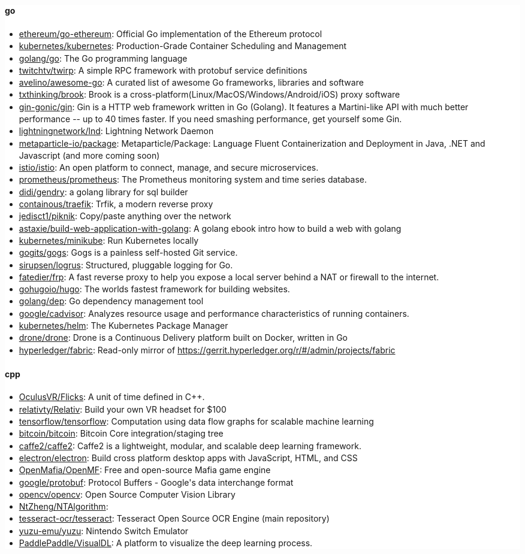 #### go
* [ethereum/go-ethereum](https://github.com/ethereum/go-ethereum): Official Go implementation of the Ethereum protocol
* [kubernetes/kubernetes](https://github.com/kubernetes/kubernetes): Production-Grade Container Scheduling and Management
* [golang/go](https://github.com/golang/go): The Go programming language
* [twitchtv/twirp](https://github.com/twitchtv/twirp): A simple RPC framework with protobuf service definitions
* [avelino/awesome-go](https://github.com/avelino/awesome-go): A curated list of awesome Go frameworks, libraries and software
* [txthinking/brook](https://github.com/txthinking/brook): Brook is a cross-platform(Linux/MacOS/Windows/Android/iOS) proxy software
* [gin-gonic/gin](https://github.com/gin-gonic/gin): Gin is a HTTP web framework written in Go (Golang). It features a Martini-like API with much better performance -- up to 40 times faster. If you need smashing performance, get yourself some Gin.
* [lightningnetwork/lnd](https://github.com/lightningnetwork/lnd): Lightning Network Daemon 
* [metaparticle-io/package](https://github.com/metaparticle-io/package): Metaparticle/Package: Language Fluent Containerization and Deployment in Java, .NET and Javascript (and more coming soon)
* [istio/istio](https://github.com/istio/istio): An open platform to connect, manage, and secure microservices.
* [prometheus/prometheus](https://github.com/prometheus/prometheus): The Prometheus monitoring system and time series database.
* [didi/gendry](https://github.com/didi/gendry): a golang library for sql builder
* [containous/traefik](https://github.com/containous/traefik): Trfik, a modern reverse proxy
* [jedisct1/piknik](https://github.com/jedisct1/piknik): Copy/paste anything over the network
* [astaxie/build-web-application-with-golang](https://github.com/astaxie/build-web-application-with-golang): A golang ebook intro how to build a web with golang
* [kubernetes/minikube](https://github.com/kubernetes/minikube): Run Kubernetes locally
* [gogits/gogs](https://github.com/gogits/gogs): Gogs is a painless self-hosted Git service.
* [sirupsen/logrus](https://github.com/sirupsen/logrus): Structured, pluggable logging for Go.
* [fatedier/frp](https://github.com/fatedier/frp): A fast reverse proxy to help you expose a local server behind a NAT or firewall to the internet.
* [gohugoio/hugo](https://github.com/gohugoio/hugo): The worlds fastest framework for building websites.
* [golang/dep](https://github.com/golang/dep): Go dependency management tool
* [google/cadvisor](https://github.com/google/cadvisor): Analyzes resource usage and performance characteristics of running containers.
* [kubernetes/helm](https://github.com/kubernetes/helm): The Kubernetes Package Manager
* [drone/drone](https://github.com/drone/drone): Drone is a Continuous Delivery platform built on Docker, written in Go
* [hyperledger/fabric](https://github.com/hyperledger/fabric): Read-only mirror of https://gerrit.hyperledger.org/r/#/admin/projects/fabric

#### cpp
* [OculusVR/Flicks](https://github.com/OculusVR/Flicks): A unit of time defined in C++.
* [relativty/Relativ](https://github.com/relativty/Relativ):  Build your own VR headset for $100
* [tensorflow/tensorflow](https://github.com/tensorflow/tensorflow): Computation using data flow graphs for scalable machine learning
* [bitcoin/bitcoin](https://github.com/bitcoin/bitcoin): Bitcoin Core integration/staging tree
* [caffe2/caffe2](https://github.com/caffe2/caffe2): Caffe2 is a lightweight, modular, and scalable deep learning framework.
* [electron/electron](https://github.com/electron/electron): Build cross platform desktop apps with JavaScript, HTML, and CSS
* [OpenMafia/OpenMF](https://github.com/OpenMafia/OpenMF):  Free and open-source Mafia game engine
* [google/protobuf](https://github.com/google/protobuf): Protocol Buffers - Google's data interchange format
* [opencv/opencv](https://github.com/opencv/opencv): Open Source Computer Vision Library
* [NtZheng/NTAlgorithm](https://github.com/NtZheng/NTAlgorithm): 
* [tesseract-ocr/tesseract](https://github.com/tesseract-ocr/tesseract): Tesseract Open Source OCR Engine (main repository)
* [yuzu-emu/yuzu](https://github.com/yuzu-emu/yuzu): Nintendo Switch Emulator
* [PaddlePaddle/VisualDL](https://github.com/PaddlePaddle/VisualDL): A platform to visualize the deep learning process.